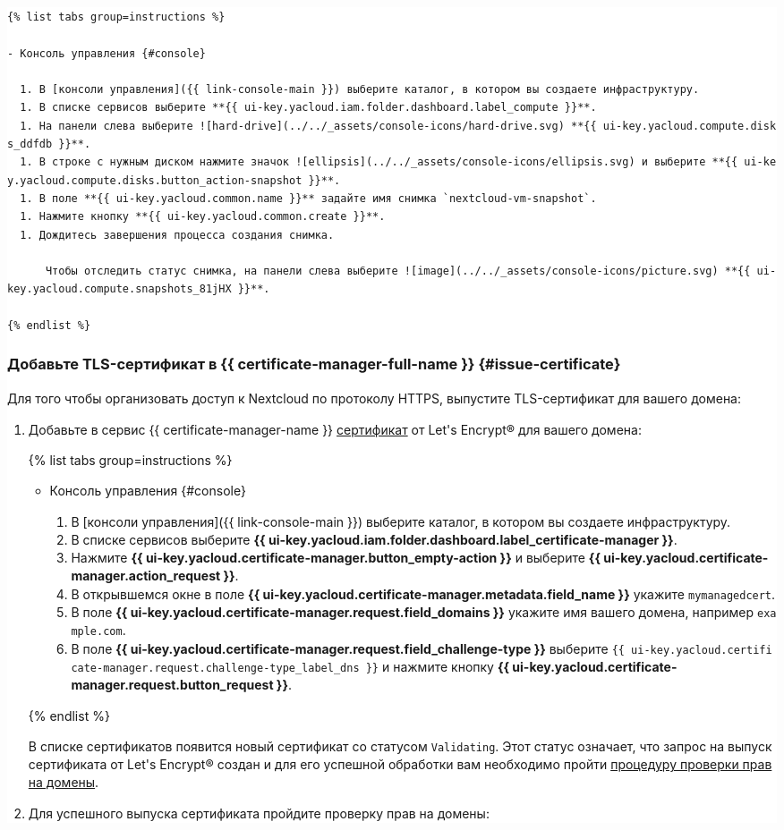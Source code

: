     {% list tabs group=instructions %}

    - Консоль управления {#console}

      1. В [консоли управления]({{ link-console-main }}) выберите каталог, в котором вы создаете инфраструктуру.
      1. В списке сервисов выберите **{{ ui-key.yacloud.iam.folder.dashboard.label_compute }}**.
      1. На панели слева выберите ![hard-drive](../../_assets/console-icons/hard-drive.svg) **{{ ui-key.yacloud.compute.disks_ddfdb }}**.
      1. В строке с нужным диском нажмите значок ![ellipsis](../../_assets/console-icons/ellipsis.svg) и выберите **{{ ui-key.yacloud.compute.disks.button_action-snapshot }}**.
      1. В поле **{{ ui-key.yacloud.common.name }}** задайте имя снимка `nextcloud-vm-snapshot`.
      1. Нажмите кнопку **{{ ui-key.yacloud.common.create }}**.
      1. Дождитесь завершения процесса создания снимка.
      
          Чтобы отследить статус снимка, на панели слева выберите ![image](../../_assets/console-icons/picture.svg) **{{ ui-key.yacloud.compute.snapshots_81jHX }}**.

    {% endlist %}


### Добавьте TLS-сертификат в {{ certificate-manager-full-name }} {#issue-certificate}

Для того чтобы организовать доступ к Nextcloud по протоколу HTTPS, выпустите TLS-сертификат для вашего домена:

1. Добавьте в сервис {{ certificate-manager-name }} [сертификат](../../certificate-manager/concepts/managed-certificate.md) от Let's Encrypt® для вашего домена:

    {% list tabs group=instructions %}

    - Консоль управления {#console}

      1. В [консоли управления]({{ link-console-main }}) выберите каталог, в котором вы создаете инфраструктуру.
      1. В списке сервисов выберите **{{ ui-key.yacloud.iam.folder.dashboard.label_certificate-manager }}**.
      1. Нажмите **{{ ui-key.yacloud.certificate-manager.button_empty-action }}** и выберите **{{ ui-key.yacloud.certificate-manager.action_request }}**.
      1. В открывшемся окне в поле **{{ ui-key.yacloud.certificate-manager.metadata.field_name }}** укажите `mymanagedcert`.
      1. В поле **{{ ui-key.yacloud.certificate-manager.request.field_domains }}** укажите имя вашего домена, например `example.com`.
      1. В поле **{{ ui-key.yacloud.certificate-manager.request.field_challenge-type }}** выберите `{{ ui-key.yacloud.certificate-manager.request.challenge-type_label_dns }}` и нажмите кнопку **{{ ui-key.yacloud.certificate-manager.request.button_request }}**.

    {% endlist %}

    В списке сертификатов появится новый сертификат со статусом `Validating`. Этот статус означает, что запрос на выпуск сертификата от Let's Encrypt® создан и для его успешной обработки вам необходимо пройти [процедуру проверки прав на домены](../../certificate-manager/operations/managed/cert-validate.md).
1. Для успешного выпуска сертификата пройдите проверку прав на домены:
